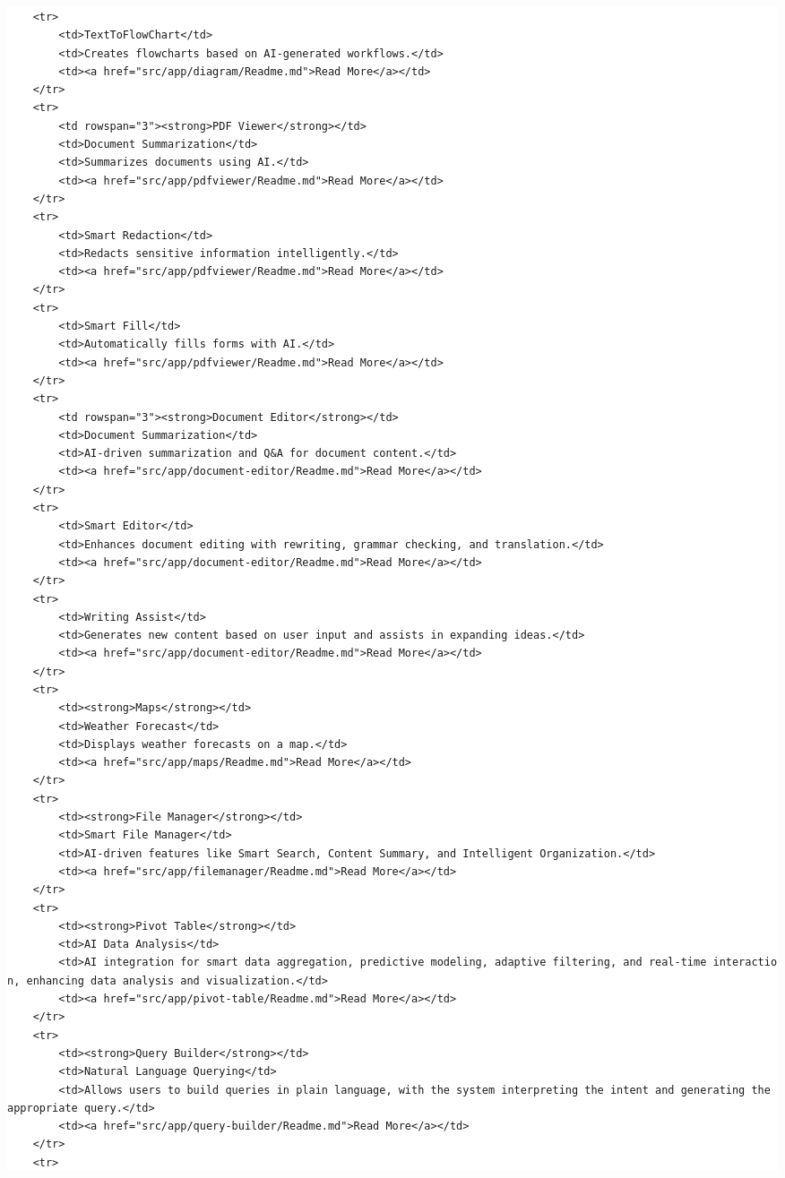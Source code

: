         <tr>
            <td>TextToFlowChart</td>
            <td>Creates flowcharts based on AI-generated workflows.</td>
            <td><a href="src/app/diagram/Readme.md">Read More</a></td>
        </tr>
        <tr>
            <td rowspan="3"><strong>PDF Viewer</strong></td>
            <td>Document Summarization</td>
            <td>Summarizes documents using AI.</td>
            <td><a href="src/app/pdfviewer/Readme.md">Read More</a></td>
        </tr>
        <tr>
            <td>Smart Redaction</td>
            <td>Redacts sensitive information intelligently.</td>
            <td><a href="src/app/pdfviewer/Readme.md">Read More</a></td>
        </tr>
        <tr>
            <td>Smart Fill</td>
            <td>Automatically fills forms with AI.</td>
            <td><a href="src/app/pdfviewer/Readme.md">Read More</a></td>
        </tr>
        <tr>
            <td rowspan="3"><strong>Document Editor</strong></td>
            <td>Document Summarization</td>
            <td>AI-driven summarization and Q&A for document content.</td>
            <td><a href="src/app/document-editor/Readme.md">Read More</a></td>
        </tr>
        <tr>
            <td>Smart Editor</td>
            <td>Enhances document editing with rewriting, grammar checking, and translation.</td>
            <td><a href="src/app/document-editor/Readme.md">Read More</a></td>
        </tr>
        <tr>
            <td>Writing Assist</td>
            <td>Generates new content based on user input and assists in expanding ideas.</td>
            <td><a href="src/app/document-editor/Readme.md">Read More</a></td>
        </tr>
        <tr>
            <td><strong>Maps</strong></td>
            <td>Weather Forecast</td>
            <td>Displays weather forecasts on a map.</td>
            <td><a href="src/app/maps/Readme.md">Read More</a></td>
        </tr>
        <tr>
            <td><strong>File Manager</strong></td>
            <td>Smart File Manager</td>
            <td>AI-driven features like Smart Search, Content Summary, and Intelligent Organization.</td>
            <td><a href="src/app/filemanager/Readme.md">Read More</a></td>
        </tr>
        <tr>
            <td><strong>Pivot Table</strong></td>
            <td>AI Data Analysis</td>
            <td>AI integration for smart data aggregation, predictive modeling, adaptive filtering, and real-time interaction, enhancing data analysis and visualization.</td>
            <td><a href="src/app/pivot-table/Readme.md">Read More</a></td>
        </tr>
        <tr>
            <td><strong>Query Builder</strong></td>
            <td>Natural Language Querying</td>
            <td>Allows users to build queries in plain language, with the system interpreting the intent and generating the appropriate query.</td>
            <td><a href="src/app/query-builder/Readme.md">Read More</a></td>
        </tr>
        <tr>